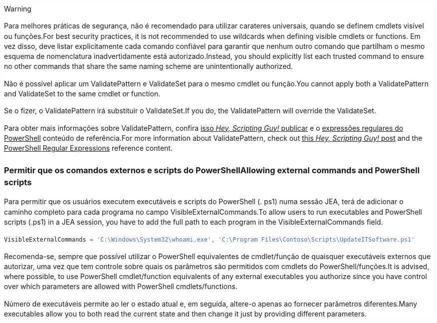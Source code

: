 
> [!WARNING]
> <span data-ttu-id="9b8e5-165">Para melhores práticas de segurança, não é recomendado para utilizar carateres universais, quando se definem cmdlets visível ou funções.</span><span class="sxs-lookup"><span data-stu-id="9b8e5-165">For best security practices, it is not recommended to use wildcards when defining visible cmdlets or functions.</span></span>
> <span data-ttu-id="9b8e5-166">Em vez disso, deve listar explicitamente cada comando confiável para garantir que nenhum outro comando que partilham o mesmo esquema de nomenclatura inadvertidamente está autorizado.</span><span class="sxs-lookup"><span data-stu-id="9b8e5-166">Instead, you should explicitly list each trusted command to ensure no other commands that share the same naming scheme are unintentionally authorized.</span></span>

<span data-ttu-id="9b8e5-167">Não é possível aplicar um ValidatePattern e ValidateSet para o mesmo cmdlet ou função.</span><span class="sxs-lookup"><span data-stu-id="9b8e5-167">You cannot apply both a ValidatePattern and ValidateSet to the same cmdlet or function.</span></span>

<span data-ttu-id="9b8e5-168">Se o fizer, o ValidatePattern irá substituir o ValidateSet.</span><span class="sxs-lookup"><span data-stu-id="9b8e5-168">If you do, the ValidatePattern will override the ValidateSet.</span></span>

<span data-ttu-id="9b8e5-169">Para obter mais informações sobre ValidatePattern, confira [isso *Hey, Scripting Guy!* publicar](https://blogs.technet.microsoft.com/heyscriptingguy/2011/01/11/validate-powershell-parameters-before-running-the-script/) e o [expressões regulares do PowerShell](https://technet.microsoft.com/library/hh847880.aspx) conteúdo de referência.</span><span class="sxs-lookup"><span data-stu-id="9b8e5-169">For more information about ValidatePattern, check out [this *Hey, Scripting Guy!* post](https://blogs.technet.microsoft.com/heyscriptingguy/2011/01/11/validate-powershell-parameters-before-running-the-script/) and the [PowerShell Regular Expressions](https://technet.microsoft.com/library/hh847880.aspx) reference content.</span></span>

### <a name="allowing-external-commands-and-powershell-scripts"></a><span data-ttu-id="9b8e5-170">Permitir que os comandos externos e scripts do PowerShell</span><span class="sxs-lookup"><span data-stu-id="9b8e5-170">Allowing external commands and PowerShell scripts</span></span>

<span data-ttu-id="9b8e5-171">Para permitir que os usuários executem executáveis e scripts do PowerShell (. ps1) numa sessão JEA, terá de adicionar o caminho completo para cada programa no campo VisibleExternalCommands.</span><span class="sxs-lookup"><span data-stu-id="9b8e5-171">To allow users to run executables and PowerShell scripts (.ps1) in a JEA session, you have to add the full path to each program in the VisibleExternalCommands field.</span></span>

```powershell
VisibleExternalCommands = 'C:\Windows\System32\whoami.exe', 'C:\Program Files\Contoso\Scripts\UpdateITSoftware.ps1'
```

<span data-ttu-id="9b8e5-172">Recomenda-se, sempre que possível utilizar o PowerShell equivalentes de cmdlet/função de quaisquer executáveis externos que autorizar, uma vez que tem controle sobre quais os parâmetros são permitidos com cmdlets do PowerShell/funções.</span><span class="sxs-lookup"><span data-stu-id="9b8e5-172">It is advised, where possible, to use PowerShell cmdlet/function equivalents of any external executables you authorize since you have control over which parameters are allowed with PowerShell cmdlets/functions.</span></span>

<span data-ttu-id="9b8e5-173">Número de executáveis permite ao ler o estado atual e, em seguida, altere-o apenas ao fornecer parâmetros diferentes.</span><span class="sxs-lookup"><span data-stu-id="9b8e5-173">Many executables allow you to both read the current state and then change it just by providing different parameters.</span></span>
